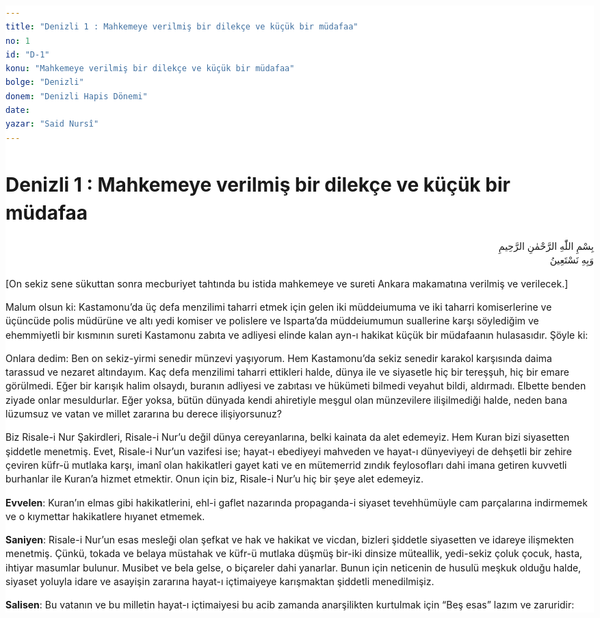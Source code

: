```yaml
---
title: "Denizli 1 : Mahkemeye verilmiş bir dilekçe ve küçük bir müdafaa"
no: 1
id: "D-1"
konu: "Mahkemeye verilmiş bir dilekçe ve küçük bir müdafaa"
bolge: "Denizli"
donem: "Denizli Hapis Dönemi"
date: 
yazar: "Said Nursî"
---
```


# Denizli 1 : Mahkemeye verilmiş bir dilekçe ve küçük bir müdafaa

<p class="arabic" dir="rtl" title=""><span class="arabic" dir="rtl" title="Rahman ve Rahîm olan Allah’ın adıyla">بِسْمِ اللّٰهِ الرَّحْمٰنِ الرَّحِيمِ</span><br><span class="arabic" dir="rtl" title="&lrm;Ve yalnız O’ndan yardım dileriz">وَبِهِ نَسْتَعِينُ</span></p>


<p class="takdim">[On sekiz sene sükuttan sonra mecburiyet tahtında bu istida mahkemeye ve sureti Ankara makamatına verilmiş ve verilecek.]</p>

Malum olsun ki: Kastamonu’da üç defa menzilimi taharri etmek için gelen iki müddeiumuma ve iki taharri komiserlerine ve üçüncüde polis müdürüne ve altı yedi komiser ve polislere ve Isparta’da müddeiumumun suallerine karşı söylediğim ve ehemmiyetli bir kısmının sureti Kastamonu zabıta ve adliyesi elinde kalan ayn-ı hakikat küçük bir müdafaanın hulasasıdır. Şöyle ki:

Onlara dedim: Ben on sekiz-yirmi senedir münzevi yaşıyorum. Hem Kastamonu’da sekiz senedir karakol karşısında daima tarassud ve nezaret altındayım. Kaç defa menzilimi taharri ettikleri halde, dünya ile ve siyasetle hiç bir tereşşuh, hiç bir emare görülmedi. Eğer bir karışık halim olsaydı, buranın adliyesi ve zabıtası ve hükümeti bilmedi veyahut bildi, aldırmadı. Elbette benden ziyade onlar mesuldurlar. Eğer yoksa, bütün dünyada kendi ahiretiyle meşgul olan münzevilere ilişilmediği halde, neden bana lüzumsuz ve vatan ve millet zararına bu derece ilişiyorsunuz?

Biz Risale-i Nur Şakirdleri, Risale-i Nur’u değil dünya cereyanlarına, belki kainata da alet edemeyiz. Hem Kuran bizi siyasetten şiddetle menetmiş. Evet, Risale-i Nur’un vazifesi ise; hayat-ı ebediyeyi mahveden ve hayat-ı dünyeviyeyi de dehşetli bir zehire çeviren küfr-ü mutlaka karşı, imanî olan hakikatleri gayet kati ve en mütemerrid zındık feylosofları dahi imana getiren kuvvetli burhanlar ile Kuran’a hizmet etmektir. Onun için biz, Risale-i Nur’u hiç bir şeye alet edemeyiz.

**Evvelen**: Kuran’ın elmas gibi hakikatlerini, ehl-i gaflet nazarında propaganda-i siyaset tevehhümüyle cam parçalarına indirmemek ve o kıymettar hakikatlere hıyanet etmemek.

**Saniyen**: Risale-i Nur’un esas mesleği olan şefkat ve hak ve hakikat ve vicdan, bizleri şiddetle siyasetten ve idareye ilişmekten menetmiş. Çünkü, tokada ve belaya müstahak ve küfr-ü mutlaka düşmüş bir-iki dinsize müteallik, yedi-sekiz çoluk çocuk, hasta, ihtiyar masumlar bulunur. Musibet ve bela gelse, o biçareler dahi yanarlar. Bunun için neticenin de husulü meşkuk olduğu halde, siyaset yoluyla idare ve asayişin zararına hayat-ı içtimaiyeye karışmaktan şiddetli menedilmişiz.

**Salisen**: Bu vatanın ve bu milletin hayat-ı içtimaiyesi bu acib zamanda anarşilikten kurtulmak için “Beş esas” lazım ve zaruridir:
